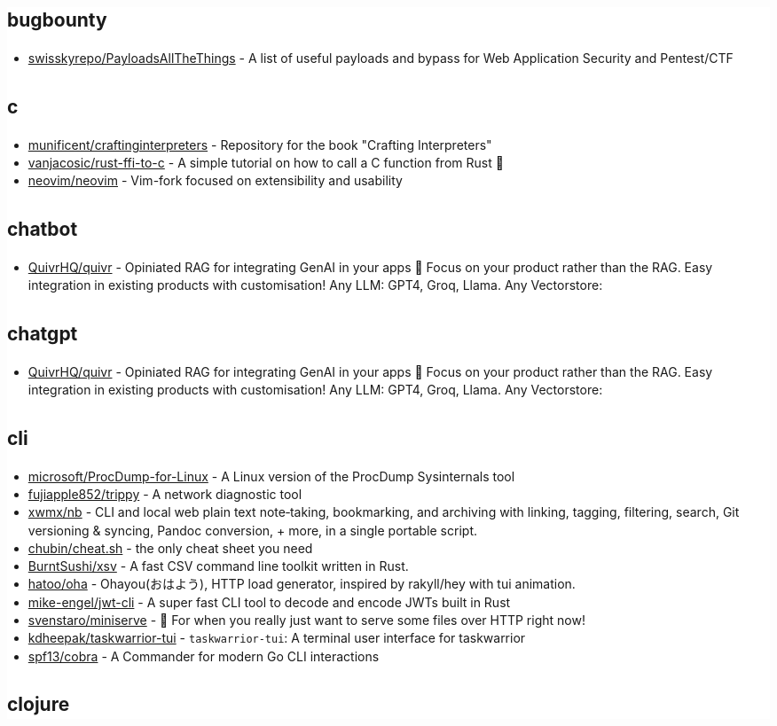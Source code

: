 ## bugbounty 

- [swisskyrepo/PayloadsAllTheThings](https://github.com/swisskyrepo/PayloadsAllTheThings) - A list of useful payloads and bypass for Web Application Security and Pentest/CTF

## c 

- [munificent/craftinginterpreters](https://github.com/munificent/craftinginterpreters) - Repository for the book "Crafting Interpreters"
- [vanjacosic/rust-ffi-to-c](https://github.com/vanjacosic/rust-ffi-to-c) - A simple tutorial on how to call a C function from Rust 🦀
- [neovim/neovim](https://github.com/neovim/neovim) - Vim-fork focused on extensibility and usability

## chatbot 

- [QuivrHQ/quivr](https://github.com/QuivrHQ/quivr) - Opiniated RAG for integrating GenAI in your apps 🧠   Focus on your product rather than the RAG. Easy integration in existing products with customisation!  Any LLM: GPT4, Groq, Llama. Any Vectorstore: 

## chatgpt 

- [QuivrHQ/quivr](https://github.com/QuivrHQ/quivr) - Opiniated RAG for integrating GenAI in your apps 🧠   Focus on your product rather than the RAG. Easy integration in existing products with customisation!  Any LLM: GPT4, Groq, Llama. Any Vectorstore: 

## cli 

- [microsoft/ProcDump-for-Linux](https://github.com/microsoft/ProcDump-for-Linux) - A Linux version of the ProcDump Sysinternals tool
- [fujiapple852/trippy](https://github.com/fujiapple852/trippy) - A network diagnostic tool
- [xwmx/nb](https://github.com/xwmx/nb) - CLI and local web plain text note‑taking, bookmarking, and archiving with linking, tagging, filtering, search, Git versioning & syncing, Pandoc conversion, + more, in a single portable script.
- [chubin/cheat.sh](https://github.com/chubin/cheat.sh) - the only cheat sheet you need
- [BurntSushi/xsv](https://github.com/BurntSushi/xsv) - A fast CSV command line toolkit written in Rust.
- [hatoo/oha](https://github.com/hatoo/oha) - Ohayou(おはよう), HTTP load generator, inspired by rakyll/hey with tui animation.
- [mike-engel/jwt-cli](https://github.com/mike-engel/jwt-cli) - A super fast CLI tool to decode and encode JWTs built in Rust
- [svenstaro/miniserve](https://github.com/svenstaro/miniserve) - 🌟 For when you really just want to serve some files over HTTP right now!
- [kdheepak/taskwarrior-tui](https://github.com/kdheepak/taskwarrior-tui) - `taskwarrior-tui`: A terminal user interface for taskwarrior
- [spf13/cobra](https://github.com/spf13/cobra) - A Commander for modern Go CLI interactions

## clojure 
